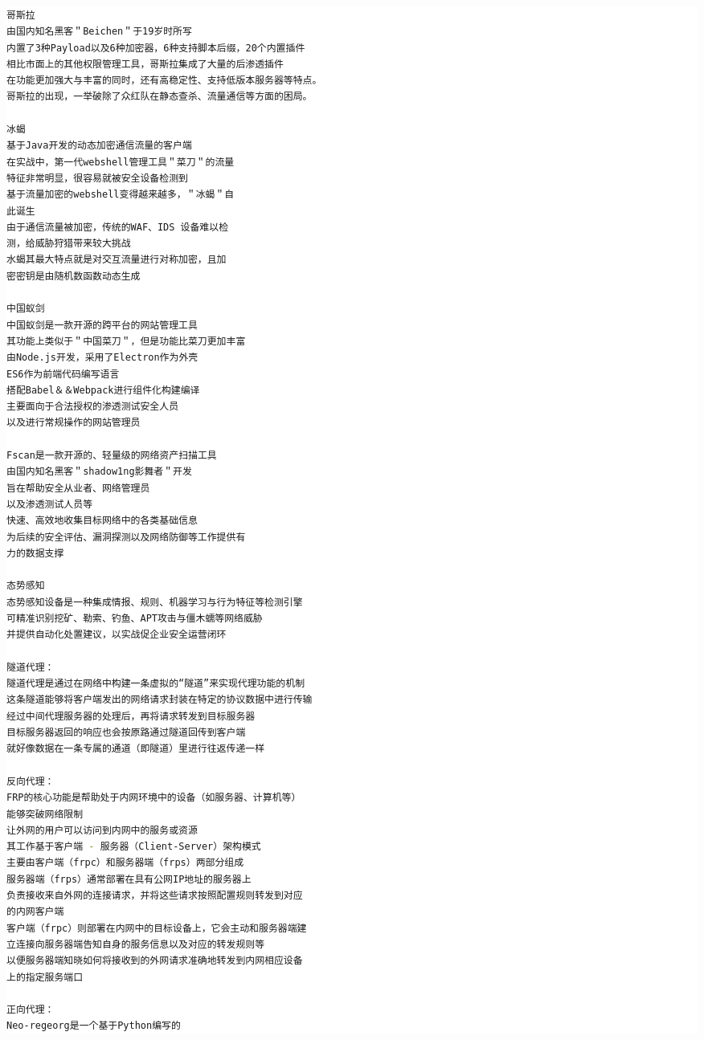 ```zsh
哥斯拉
由国内知名黑客＂Beichen＂于19岁时所写
内置了3种Payload以及6种加密器，6种支持脚本后缀，20个内置插件
相比市面上的其他权限管理工具，哥斯拉集成了大量的后渗透插件
在功能更加强大与丰富的同时，还有高稳定性、支持低版本服务器等特点。
哥斯拉的出现，一举破除了众红队在静态查杀、流量通信等方面的困局。

冰蝎
基于Java开发的动态加密通信流量的客户端
在实战中，第一代webshell管理工具＂菜刀＂的流量
特征非常明显，很容易就被安全设备检测到
基于流量加密的webshell变得越来越多，＂冰蝎＂自
此诞生
由于通信流量被加密，传统的WAF、IDS 设备难以检
测，给威胁狩猎带来较大挑战
水蝎其最大特点就是对交互流量进行对称加密，且加
密密钥是由随机数函数动态生成

中国蚁剑
中国蚁剑是一款开源的跨平台的网站管理工具
其功能上类似于＂中国菜刀＂，但是功能比菜刀更加丰富
由Node.js开发，采用了Electron作为外壳
ES6作为前端代码编写语言
搭配Babel＆＆Webpack进行组件化构建编译
主要面向于合法授权的渗透测试安全人员
以及进行常规操作的网站管理员

Fscan是一款开源的、轻量级的网络资产扫描工具
由国内知名黑客＂shadow1ng影舞者＂开发
旨在帮助安全从业者、网络管理员
以及渗透测试人员等
快速、高效地收集目标网络中的各类基础信息
为后续的安全评估、漏洞探测以及网络防御等工作提供有
力的数据支撑

态势感知
态势感知设备是一种集成情报、规则、机器学习与行为特征等检测引擎
可精准识别挖矿、勒索、钓鱼、APT攻击与僵木蠕等网络威胁
并提供自动化处置建议，以实战促企业安全运营闭环

隧道代理：
隧道代理是通过在网络中构建一条虚拟的“隧道”来实现代理功能的机制
这条隧道能够将客户端发出的网络请求封装在特定的协议数据中进行传输
经过中间代理服务器的处理后，再将请求转发到目标服务器
目标服务器返回的响应也会按原路通过隧道回传到客户端
就好像数据在一条专属的通道（即隧道）里进行往返传递一样

反向代理：
FRP的核心功能是帮助处于内网环境中的设备（如服务器、计算机等）
能够突破网络限制
让外网的用户可以访问到内网中的服务或资源
其工作基于客户端 - 服务器（Client-Server）架构模式
主要由客户端（frpc）和服务器端（frps）两部分组成
服务器端（frps）通常部署在具有公网IP地址的服务器上
负责接收来自外网的连接请求，并将这些请求按照配置规则转发到对应
的内网客户端
客户端（frpc）则部署在内网中的目标设备上，它会主动和服务器端建
立连接向服务器端告知自身的服务信息以及对应的转发规则等
以便服务器端知晓如何将接收到的外网请求准确地转发到内网相应设备
上的指定服务端口

正向代理：
Neo-regeorg是一个基于Python编写的
```